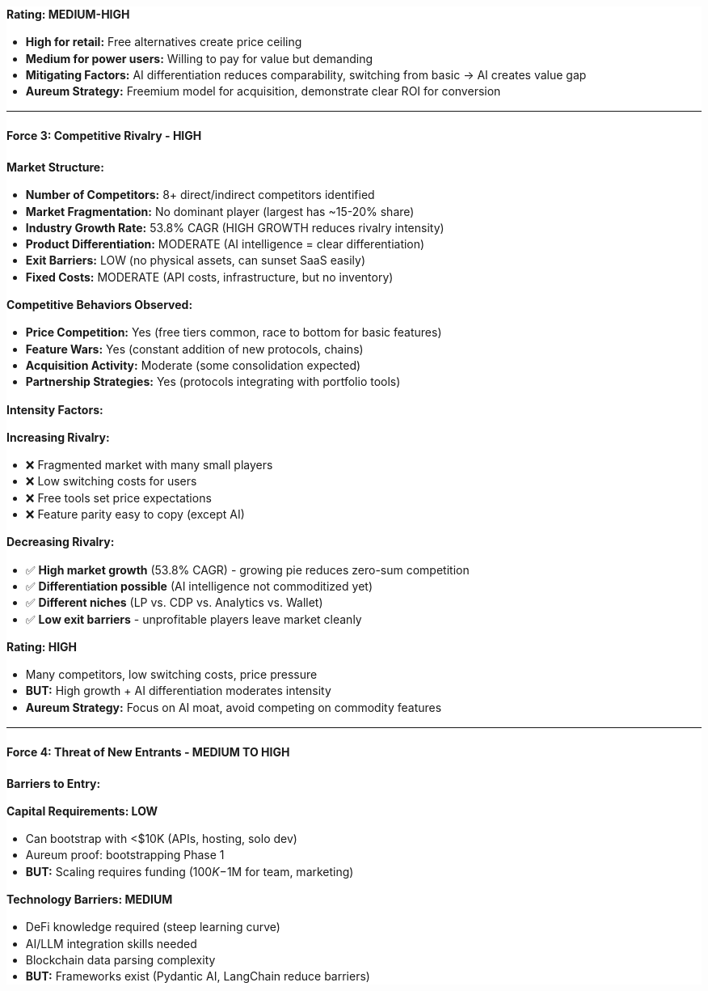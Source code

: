 **Rating: MEDIUM-HIGH**
- **High for retail:** Free alternatives create price ceiling
- **Medium for power users:** Willing to pay for value but demanding
- **Mitigating Factors:** AI differentiation reduces comparability, switching from basic → AI creates value gap
- **Aureum Strategy:** Freemium model for acquisition, demonstrate clear ROI for conversion

---

#### Force 3: Competitive Rivalry - **HIGH**

**Market Structure:**
- **Number of Competitors:** 8+ direct/indirect competitors identified
- **Market Fragmentation:** No dominant player (largest has ~15-20% share)
- **Industry Growth Rate:** 53.8% CAGR (HIGH GROWTH reduces rivalry intensity)
- **Product Differentiation:** MODERATE (AI intelligence = clear differentiation)
- **Exit Barriers:** LOW (no physical assets, can sunset SaaS easily)
- **Fixed Costs:** MODERATE (API costs, infrastructure, but no inventory)

**Competitive Behaviors Observed:**
- **Price Competition:** Yes (free tiers common, race to bottom for basic features)
- **Feature Wars:** Yes (constant addition of new protocols, chains)
- **Acquisition Activity:** Moderate (some consolidation expected)
- **Partnership Strategies:** Yes (protocols integrating with portfolio tools)

**Intensity Factors:**

**Increasing Rivalry:**
- ❌ Fragmented market with many small players
- ❌ Low switching costs for users
- ❌ Free tools set price expectations
- ❌ Feature parity easy to copy (except AI)

**Decreasing Rivalry:**
- ✅ **High market growth** (53.8% CAGR) - growing pie reduces zero-sum competition
- ✅ **Differentiation possible** (AI intelligence not commoditized yet)
- ✅ **Different niches** (LP vs. CDP vs. Analytics vs. Wallet)
- ✅ **Low exit barriers** - unprofitable players leave market cleanly

**Rating: HIGH**
- Many competitors, low switching costs, price pressure
- **BUT:** High growth + AI differentiation moderates intensity
- **Aureum Strategy:** Focus on AI moat, avoid competing on commodity features

---

#### Force 4: Threat of New Entrants - **MEDIUM TO HIGH**

**Barriers to Entry:**

**Capital Requirements: LOW**
- Can bootstrap with <$10K (APIs, hosting, solo dev)
- Aureum proof: bootstrapping Phase 1
- **BUT:** Scaling requires funding ($100K-$1M for team, marketing)

**Technology Barriers: MEDIUM**
- DeFi knowledge required (steep learning curve)
- AI/LLM integration skills needed
- Blockchain data parsing complexity
- **BUT:** Frameworks exist (Pydantic AI, LangChain reduce barriers)
